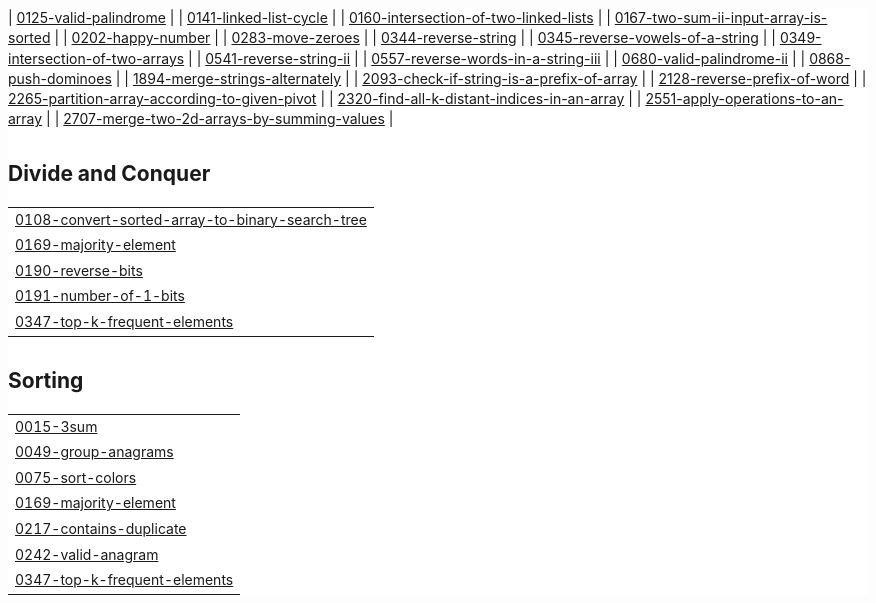 | [0125-valid-palindrome](https://github.com/samkul-swe/Practice/tree/master/0125-valid-palindrome) |
| [0141-linked-list-cycle](https://github.com/samkul-swe/Practice/tree/master/0141-linked-list-cycle) |
| [0160-intersection-of-two-linked-lists](https://github.com/samkul-swe/Practice/tree/master/0160-intersection-of-two-linked-lists) |
| [0167-two-sum-ii-input-array-is-sorted](https://github.com/samkul-swe/Practice/tree/master/0167-two-sum-ii-input-array-is-sorted) |
| [0202-happy-number](https://github.com/samkul-swe/Practice/tree/master/0202-happy-number) |
| [0283-move-zeroes](https://github.com/samkul-swe/Practice/tree/master/0283-move-zeroes) |
| [0344-reverse-string](https://github.com/samkul-swe/Practice/tree/master/0344-reverse-string) |
| [0345-reverse-vowels-of-a-string](https://github.com/samkul-swe/Practice/tree/master/0345-reverse-vowels-of-a-string) |
| [0349-intersection-of-two-arrays](https://github.com/samkul-swe/Practice/tree/master/0349-intersection-of-two-arrays) |
| [0541-reverse-string-ii](https://github.com/samkul-swe/Practice/tree/master/0541-reverse-string-ii) |
| [0557-reverse-words-in-a-string-iii](https://github.com/samkul-swe/Practice/tree/master/0557-reverse-words-in-a-string-iii) |
| [0680-valid-palindrome-ii](https://github.com/samkul-swe/Practice/tree/master/0680-valid-palindrome-ii) |
| [0868-push-dominoes](https://github.com/samkul-swe/Practice/tree/master/0868-push-dominoes) |
| [1894-merge-strings-alternately](https://github.com/samkul-swe/Practice/tree/master/1894-merge-strings-alternately) |
| [2093-check-if-string-is-a-prefix-of-array](https://github.com/samkul-swe/Practice/tree/master/2093-check-if-string-is-a-prefix-of-array) |
| [2128-reverse-prefix-of-word](https://github.com/samkul-swe/Practice/tree/master/2128-reverse-prefix-of-word) |
| [2265-partition-array-according-to-given-pivot](https://github.com/samkul-swe/Practice/tree/master/2265-partition-array-according-to-given-pivot) |
| [2320-find-all-k-distant-indices-in-an-array](https://github.com/samkul-swe/Practice/tree/master/2320-find-all-k-distant-indices-in-an-array) |
| [2551-apply-operations-to-an-array](https://github.com/samkul-swe/Practice/tree/master/2551-apply-operations-to-an-array) |
| [2707-merge-two-2d-arrays-by-summing-values](https://github.com/samkul-swe/Practice/tree/master/2707-merge-two-2d-arrays-by-summing-values) |
## Divide and Conquer
|  |
| ------- |
| [0108-convert-sorted-array-to-binary-search-tree](https://github.com/samkul-swe/Practice/tree/master/0108-convert-sorted-array-to-binary-search-tree) |
| [0169-majority-element](https://github.com/samkul-swe/Practice/tree/master/0169-majority-element) |
| [0190-reverse-bits](https://github.com/samkul-swe/Practice/tree/master/0190-reverse-bits) |
| [0191-number-of-1-bits](https://github.com/samkul-swe/Practice/tree/master/0191-number-of-1-bits) |
| [0347-top-k-frequent-elements](https://github.com/samkul-swe/Practice/tree/master/0347-top-k-frequent-elements) |
## Sorting
|  |
| ------- |
| [0015-3sum](https://github.com/samkul-swe/Practice/tree/master/0015-3sum) |
| [0049-group-anagrams](https://github.com/samkul-swe/Practice/tree/master/0049-group-anagrams) |
| [0075-sort-colors](https://github.com/samkul-swe/Practice/tree/master/0075-sort-colors) |
| [0169-majority-element](https://github.com/samkul-swe/Practice/tree/master/0169-majority-element) |
| [0217-contains-duplicate](https://github.com/samkul-swe/Practice/tree/master/0217-contains-duplicate) |
| [0242-valid-anagram](https://github.com/samkul-swe/Practice/tree/master/0242-valid-anagram) |
| [0347-top-k-frequent-elements](https://github.com/samkul-swe/Practice/tree/master/0347-top-k-frequent-elements) |